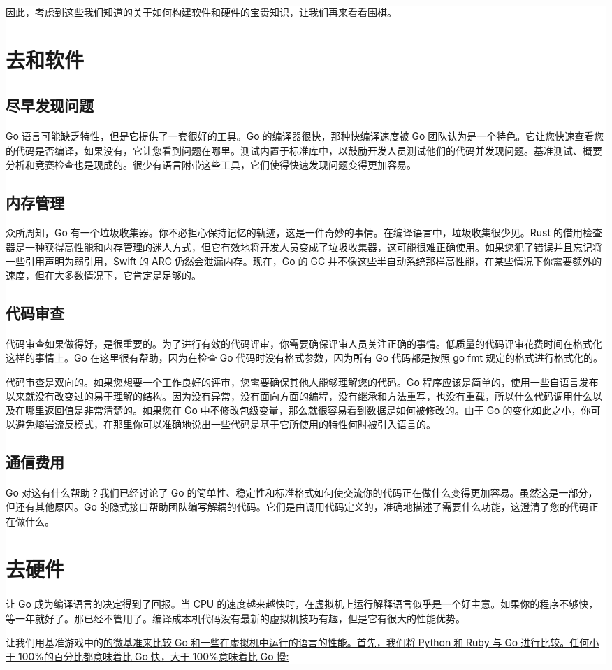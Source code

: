 因此，考虑到这些我们知道的关于如何构建软件和硬件的宝贵知识，让我们再来看看围棋。

# 去和软件

## 尽早发现问题

Go 语言可能缺乏特性，但是它提供了一套很好的工具。Go 的编译器很快，那种快编译速度被 Go 团队认为是一个特色。它让您快速查看您的代码是否编译，如果没有，它让您看到问题在哪里。测试内置于标准库中，以鼓励开发人员测试他们的代码并发现问题。基准测试、概要分析和竞赛检查也是现成的。很少有语言附带这些工具，它们使得快速发现问题变得更加容易。

## 内存管理

众所周知，Go 有一个垃圾收集器。你不必担心保持记忆的轨迹，这是一件奇妙的事情。在编译语言中，垃圾收集很少见。Rust 的借用检查器是一种获得高性能和内存管理的迷人方式，但它有效地将开发人员变成了垃圾收集器，这可能很难正确使用。如果您犯了错误并且忘记将一些引用声明为弱引用，Swift 的 ARC 仍然会泄漏内存。现在，Go 的 GC 并不像这些半自动系统那样高性能，在某些情况下你需要额外的速度，但在大多数情况下，它肯定是足够的。

## 代码审查

代码审查如果做得好，是很重要的。为了进行有效的代码评审，你需要确保评审人员关注正确的事情。低质量的代码评审花费时间在格式化这样的事情上。Go 在这里很有帮助，因为在检查 Go 代码时没有格式参数，因为所有 Go 代码都是按照 go fmt 规定的格式进行格式化的。

代码审查是双向的。如果您想要一个工作良好的评审，您需要确保其他人能够理解您的代码。Go 程序应该是简单的，使用一些自语言发布以来就没有改变过的易于理解的结构。因为没有异常，没有面向方面的编程，没有继承和方法重写，也没有重载，所以什么代码调用什么以及在哪里返回值是非常清楚的。如果您在 Go 中不修改包级变量，那么就很容易看到数据是如何被修改的。由于 Go 的变化如此之小，你可以避免[熔岩流反模式](https://www.infoq.com/news/2015/01/lava-layer-antipattern/)，在那里你可以准确地说出一些代码是基于它所使用的特性何时被引入语言的。

## 通信费用

Go 对这有什么帮助？我们已经讨论了 Go 的简单性、稳定性和标准格式如何使交流你的代码正在做什么变得更加容易。虽然这是一部分，但还有其他原因。Go 的隐式接口帮助团队编写解耦的代码。它们是由调用代码定义的，准确地描述了需要什么功能，这澄清了您的代码正在做什么。

# 去硬件

让 Go 成为编译语言的决定得到了回报。当 CPU 的速度越来越快时，在虚拟机上运行解释语言似乎是一个好主意。如果你的程序不够快，等一年就好了。那已经不管用了。编译成本机代码没有最新的虚拟机技巧有趣，但是它有很大的性能优势。

让我们用基准游戏中的[的微基准来比较 Go 和一些在虚拟机中运行的语言的性能。首先，我们将 Python 和 Ruby 与 Go 进行比较。任何小于 100%的百分比都意味着比 Go 快，大于 100%意味着比 Go 慢:](https://benchmarksgame-team.pages.debian.net/benchmarksgame/index.html)
